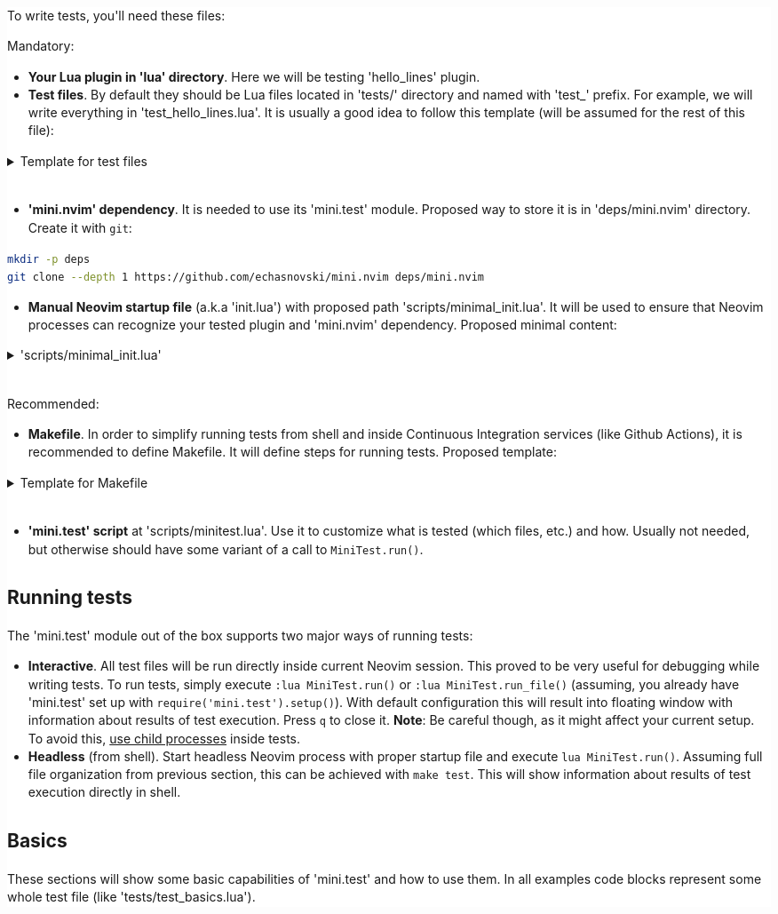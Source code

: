 To write tests, you'll need these files:

Mandatory:

- **Your Lua plugin in 'lua' directory**. Here we will be testing 'hello_lines' plugin.
- **Test files**. By default they should be Lua files located in 'tests/' directory and named with 'test_' prefix. For example, we will write everything in 'test_hello_lines.lua'. It is usually a good idea to follow this template (will be assumed for the rest of this file):

<details><summary>Template for test files</summary></details><br>

- **'mini.nvim' dependency**. It is needed to use its 'mini.test' module. Proposed way to store it is in 'deps/mini.nvim' directory. Create it with `git`:

```bash
mkdir -p deps
git clone --depth 1 https://github.com/echasnovski/mini.nvim deps/mini.nvim
```

- **Manual Neovim startup file** (a.k.a 'init.lua') with proposed path 'scripts/minimal_init.lua'. It will be used to ensure that Neovim processes can recognize your tested plugin and 'mini.nvim' dependency. Proposed minimal content:

<details><summary>'scripts/minimal_init.lua'</summary></details><br>

Recommended:

- **Makefile**. In order to simplify running tests from shell and inside Continuous Integration services (like Github Actions), it is recommended to define Makefile. It will define steps for running tests. Proposed template:

<details><summary>Template for Makefile</summary></details><br>

- **'mini.test' script** at 'scripts/minitest.lua'. Use it to customize what is tested (which files, etc.) and how. Usually not needed, but otherwise should have some variant of a call to `MiniTest.run()`.

## Running tests

The 'mini.test' module out of the box supports two major ways of running tests:

- **Interactive**. All test files will be run directly inside current Neovim session. This proved to be very useful for debugging while writing tests. To run tests, simply execute `:lua MiniTest.run()` or `:lua MiniTest.run_file()` (assuming, you already have 'mini.test' set up with `require('mini.test').setup()`). With default configuration this will result into floating window with information about results of test execution. Press `q` to close it. **Note**: Be careful though, as it might affect your current setup. To avoid this, [use child processes](#using-child-process) inside tests.
- **Headless** (from shell). Start headless Neovim process with proper startup file and execute `lua MiniTest.run()`. Assuming full file organization from previous section, this can be achieved with `make test`. This will show information about results of test execution directly in shell.


## Basics

These sections will show some basic capabilities of 'mini.test' and how to use them. In all examples code blocks represent some whole test file (like 'tests/test_basics.lua').
